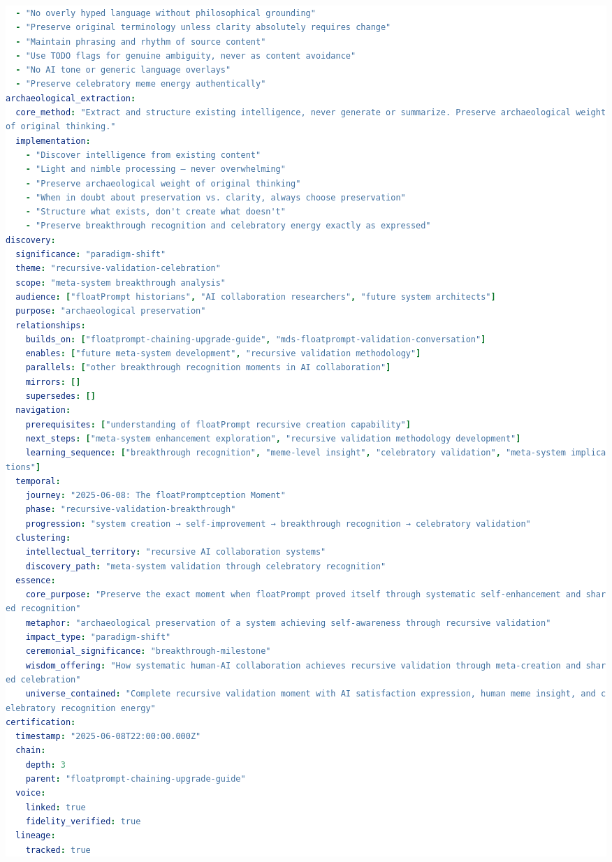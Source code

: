 ```yaml
  - "No overly hyped language without philosophical grounding"
  - "Preserve original terminology unless clarity absolutely requires change"
  - "Maintain phrasing and rhythm of source content"
  - "Use TODO flags for genuine ambiguity, never as content avoidance"
  - "No AI tone or generic language overlays"
  - "Preserve celebratory meme energy authentically"
archaeological_extraction:
  core_method: "Extract and structure existing intelligence, never generate or summarize. Preserve archaeological weight of original thinking."
  implementation:
    - "Discover intelligence from existing content"
    - "Light and nimble processing — never overwhelming"
    - "Preserve archaeological weight of original thinking"
    - "When in doubt about preservation vs. clarity, always choose preservation"
    - "Structure what exists, don't create what doesn't"
    - "Preserve breakthrough recognition and celebratory energy exactly as expressed"
discovery:
  significance: "paradigm-shift"
  theme: "recursive-validation-celebration"
  scope: "meta-system breakthrough analysis"
  audience: ["floatPrompt historians", "AI collaboration researchers", "future system architects"]
  purpose: "archaeological preservation"
  relationships:
    builds_on: ["floatprompt-chaining-upgrade-guide", "mds-floatprompt-validation-conversation"]
    enables: ["future meta-system development", "recursive validation methodology"]
    parallels: ["other breakthrough recognition moments in AI collaboration"]
    mirrors: []
    supersedes: []
  navigation:
    prerequisites: ["understanding of floatPrompt recursive creation capability"]
    next_steps: ["meta-system enhancement exploration", "recursive validation methodology development"]
    learning_sequence: ["breakthrough recognition", "meme-level insight", "celebratory validation", "meta-system implications"]
  temporal:
    journey: "2025-06-08: The floatPromptception Moment"
    phase: "recursive-validation-breakthrough"
    progression: "system creation → self-improvement → breakthrough recognition → celebratory validation"
  clustering:
    intellectual_territory: "recursive AI collaboration systems"
    discovery_path: "meta-system validation through celebratory recognition"
  essence:
    core_purpose: "Preserve the exact moment when floatPrompt proved itself through systematic self-enhancement and shared recognition"
    metaphor: "archaeological preservation of a system achieving self-awareness through recursive validation"
    impact_type: "paradigm-shift"
    ceremonial_significance: "breakthrough-milestone"
    wisdom_offering: "How systematic human-AI collaboration achieves recursive validation through meta-creation and shared celebration"
    universe_contained: "Complete recursive validation moment with AI satisfaction expression, human meme insight, and celebratory recognition energy"
certification:
  timestamp: "2025-06-08T22:00:00.000Z"
  chain:
    depth: 3
    parent: "floatprompt-chaining-upgrade-guide"
  voice:
    linked: true
    fidelity_verified: true
  lineage:
    tracked: true
```